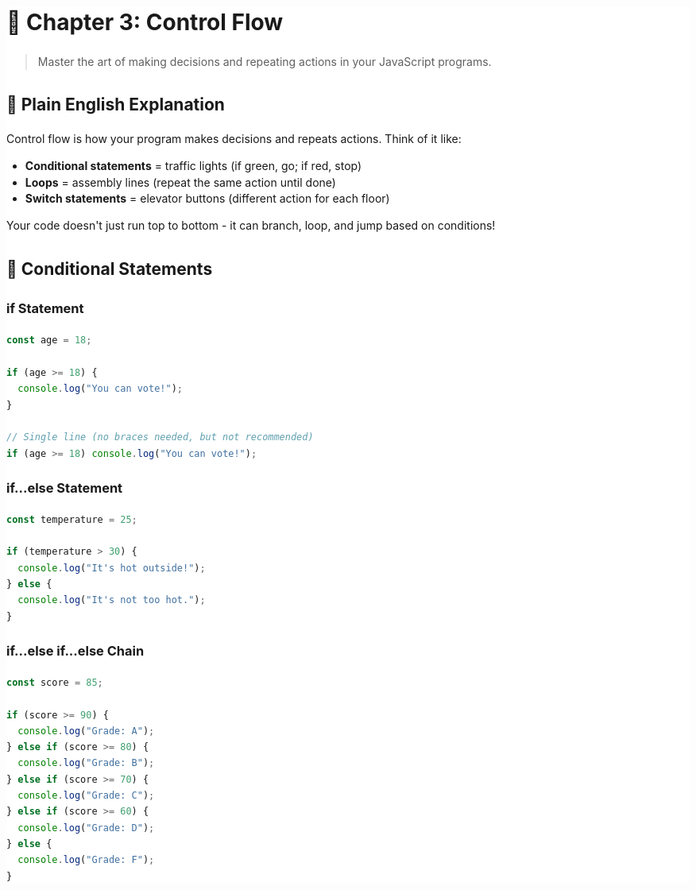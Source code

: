# 🔀 Chapter 3: Control Flow

> Master the art of making decisions and repeating actions in your JavaScript programs.

## 📖 Plain English Explanation

Control flow is how your program makes decisions and repeats actions. Think of it like:

- **Conditional statements** = traffic lights (if green, go; if red, stop)
- **Loops** = assembly lines (repeat the same action until done)
- **Switch statements** = elevator buttons (different action for each floor)

Your code doesn't just run top to bottom - it can branch, loop, and jump based on conditions!

## 🚦 Conditional Statements

### if Statement

```javascript
const age = 18;

if (age >= 18) {
  console.log("You can vote!");
}

// Single line (no braces needed, but not recommended)
if (age >= 18) console.log("You can vote!");
```

### if...else Statement

```javascript
const temperature = 25;

if (temperature > 30) {
  console.log("It's hot outside!");
} else {
  console.log("It's not too hot.");
}
```

### if...else if...else Chain

```javascript
const score = 85;

if (score >= 90) {
  console.log("Grade: A");
} else if (score >= 80) {
  console.log("Grade: B");
} else if (score >= 70) {
  console.log("Grade: C");
} else if (score >= 60) {
  console.log("Grade: D");
} else {
  console.log("Grade: F");
}
```
